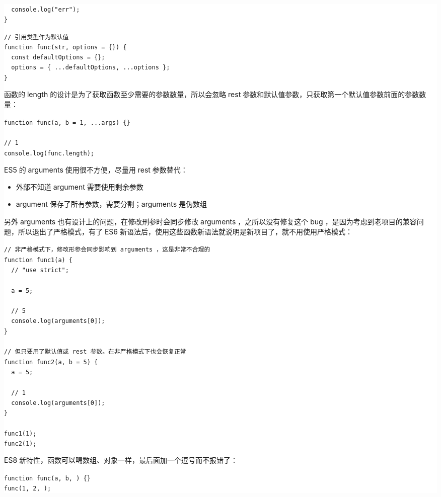 ```
  console.log("err");
}
```

```
// 引用类型作为默认值
function func(str, options = {}) {
  const defaultOptions = {};
  options = { ...defaultOptions, ...options };
}
```

函数的 length 的设计是为了获取函数至少需要的参数数量，所以会忽略 rest 参数和默认值参数，只获取第一个默认值参数前面的参数数量：

```
function func(a, b = 1, ...args) {}

// 1
console.log(func.length);
```

ES5 的 arguments 使用很不方便，尽量用 rest 参数替代：

- 外部不知道 argument 需要使用剩余参数

- argument 保存了所有参数，需要分割；arguments 是伪数组

另外 arguments 也有设计上的问题，在修改刑参时会同步修改 arguments ，之所以没有修复这个 bug ，是因为考虑到老项目的兼容问题，所以退出了严格模式，有了 ES6 新语法后，使用这些函数新语法就说明是新项目了，就不用使用严格模式：

```
// 非严格模式下，修改形参会同步影响到 arguments ，这是非常不合理的
function func1(a) {
  // "use strict";

  a = 5;

  // 5
  console.log(arguments[0]);
}

// 但只要用了默认值或 rest 参数。在非严格模式下也会恢复正常
function func2(a, b = 5) {
  a = 5;

  // 1
  console.log(arguments[0]);
}

func1(1);
func2(1);
```

ES8 新特性，函数可以喝数组、对象一样，最后面加一个逗号而不报错了：

```
function func(a, b, ) {}
func(1, 2, );
```


  [Symbol("asdf")]: 123,
  [Symbol.hasInstance]: 123,
  [Symbol()]: "sym",
  [Symbol("111")]: 111,